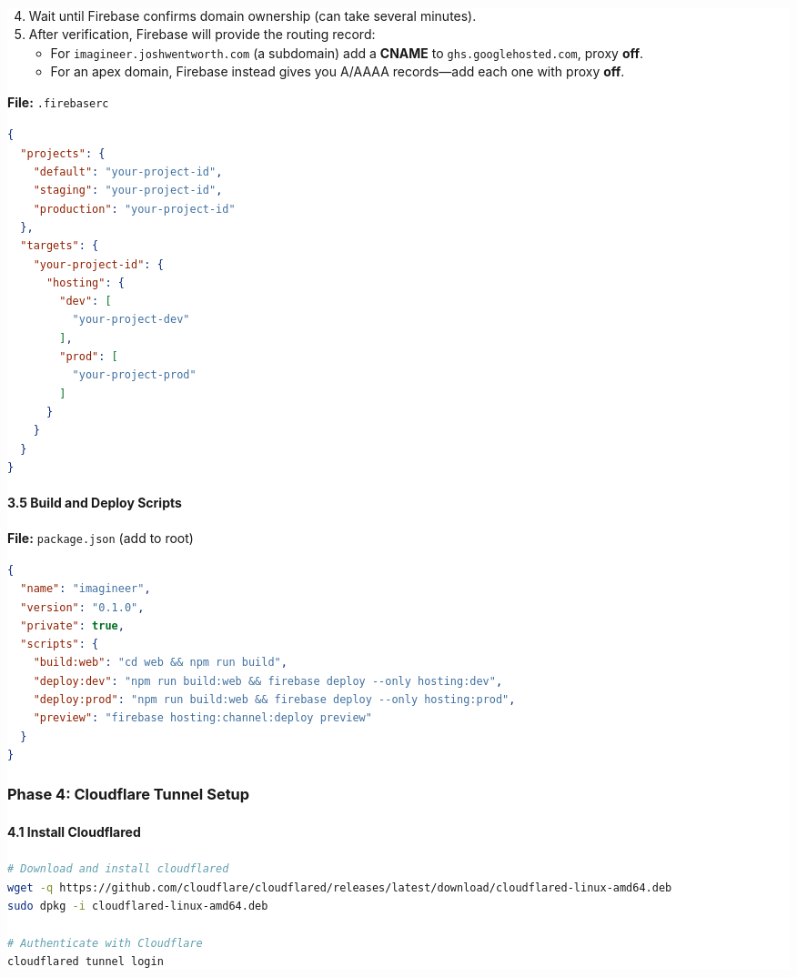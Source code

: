4. Wait until Firebase confirms domain ownership (can take several minutes).
5. After verification, Firebase will provide the routing record:
   - For `imagineer.joshwentworth.com` (a subdomain) add a **CNAME** to `ghs.googlehosted.com`, proxy **off**.
   - For an apex domain, Firebase instead gives you A/AAAA records—add each one with proxy **off**.

**File:** `.firebaserc`
```json
{
  "projects": {
    "default": "your-project-id",
    "staging": "your-project-id",
    "production": "your-project-id"
  },
  "targets": {
    "your-project-id": {
      "hosting": {
        "dev": [
          "your-project-dev"
        ],
        "prod": [
          "your-project-prod"
        ]
      }
    }
  }
}
```

#### 3.5 Build and Deploy Scripts
**File:** `package.json` (add to root)
```json
{
  "name": "imagineer",
  "version": "0.1.0",
  "private": true,
  "scripts": {
    "build:web": "cd web && npm run build",
    "deploy:dev": "npm run build:web && firebase deploy --only hosting:dev",
    "deploy:prod": "npm run build:web && firebase deploy --only hosting:prod",
    "preview": "firebase hosting:channel:deploy preview"
  }
}
```

### Phase 4: Cloudflare Tunnel Setup

#### 4.1 Install Cloudflared
```bash
# Download and install cloudflared
wget -q https://github.com/cloudflare/cloudflared/releases/latest/download/cloudflared-linux-amd64.deb
sudo dpkg -i cloudflared-linux-amd64.deb

# Authenticate with Cloudflare
cloudflared tunnel login
```

